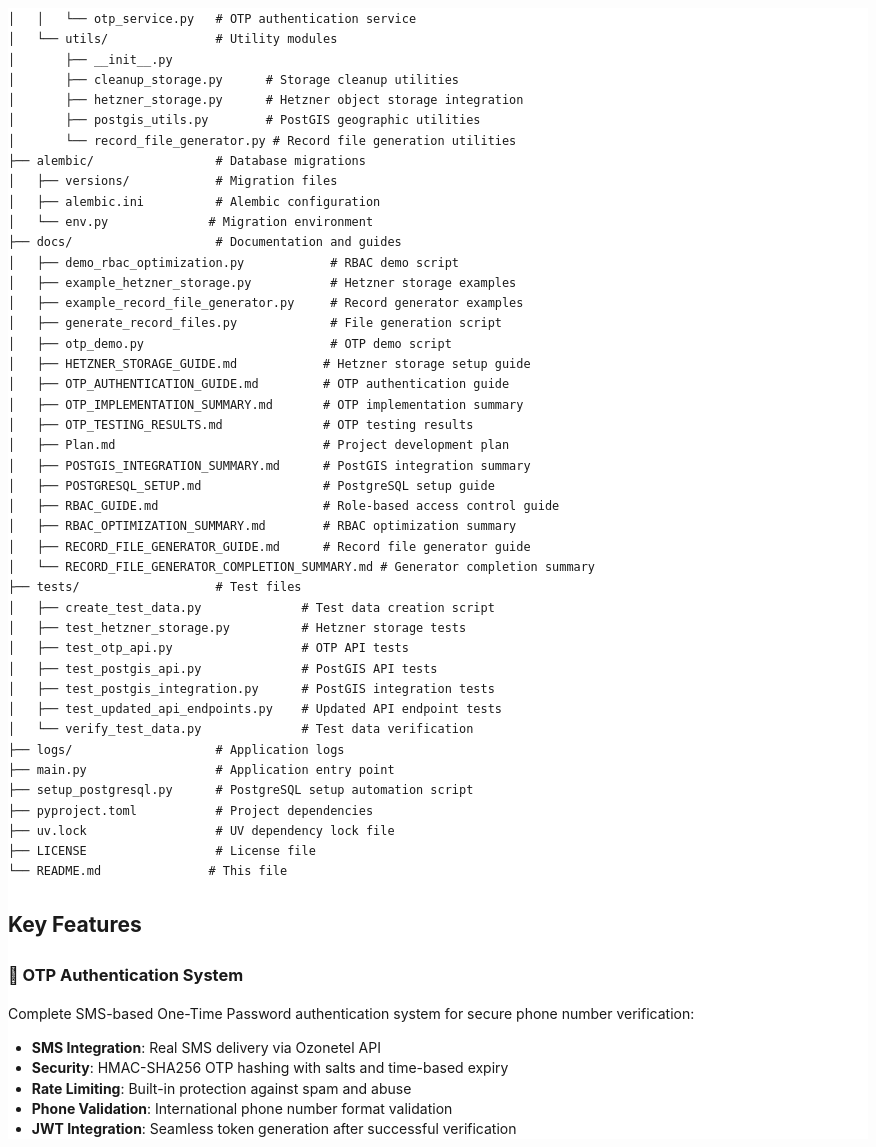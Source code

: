 ```
│   │   └── otp_service.py   # OTP authentication service
│   └── utils/               # Utility modules
│       ├── __init__.py
│       ├── cleanup_storage.py      # Storage cleanup utilities
│       ├── hetzner_storage.py      # Hetzner object storage integration
│       ├── postgis_utils.py        # PostGIS geographic utilities
│       └── record_file_generator.py # Record file generation utilities
├── alembic/                 # Database migrations
│   ├── versions/            # Migration files
│   ├── alembic.ini          # Alembic configuration
│   └── env.py              # Migration environment
├── docs/                    # Documentation and guides
│   ├── demo_rbac_optimization.py            # RBAC demo script
│   ├── example_hetzner_storage.py           # Hetzner storage examples
│   ├── example_record_file_generator.py     # Record generator examples
│   ├── generate_record_files.py             # File generation script
│   ├── otp_demo.py                          # OTP demo script
│   ├── HETZNER_STORAGE_GUIDE.md            # Hetzner storage setup guide
│   ├── OTP_AUTHENTICATION_GUIDE.md         # OTP authentication guide
│   ├── OTP_IMPLEMENTATION_SUMMARY.md       # OTP implementation summary
│   ├── OTP_TESTING_RESULTS.md              # OTP testing results
│   ├── Plan.md                             # Project development plan
│   ├── POSTGIS_INTEGRATION_SUMMARY.md      # PostGIS integration summary
│   ├── POSTGRESQL_SETUP.md                 # PostgreSQL setup guide
│   ├── RBAC_GUIDE.md                       # Role-based access control guide
│   ├── RBAC_OPTIMIZATION_SUMMARY.md        # RBAC optimization summary
│   ├── RECORD_FILE_GENERATOR_GUIDE.md      # Record file generator guide
│   └── RECORD_FILE_GENERATOR_COMPLETION_SUMMARY.md # Generator completion summary
├── tests/                   # Test files
│   ├── create_test_data.py              # Test data creation script
│   ├── test_hetzner_storage.py          # Hetzner storage tests
│   ├── test_otp_api.py                  # OTP API tests
│   ├── test_postgis_api.py              # PostGIS API tests
│   ├── test_postgis_integration.py      # PostGIS integration tests
│   ├── test_updated_api_endpoints.py    # Updated API endpoint tests
│   └── verify_test_data.py              # Test data verification
├── logs/                    # Application logs
├── main.py                  # Application entry point
├── setup_postgresql.py      # PostgreSQL setup automation script
├── pyproject.toml           # Project dependencies
├── uv.lock                  # UV dependency lock file
├── LICENSE                  # License file
└── README.md               # This file
```

## Key Features

### 🔐 OTP Authentication System
Complete SMS-based One-Time Password authentication system for secure phone number verification:
- **SMS Integration**: Real SMS delivery via Ozonetel API
- **Security**: HMAC-SHA256 OTP hashing with salts and time-based expiry
- **Rate Limiting**: Built-in protection against spam and abuse
- **Phone Validation**: International phone number format validation
- **JWT Integration**: Seamless token generation after successful verification
